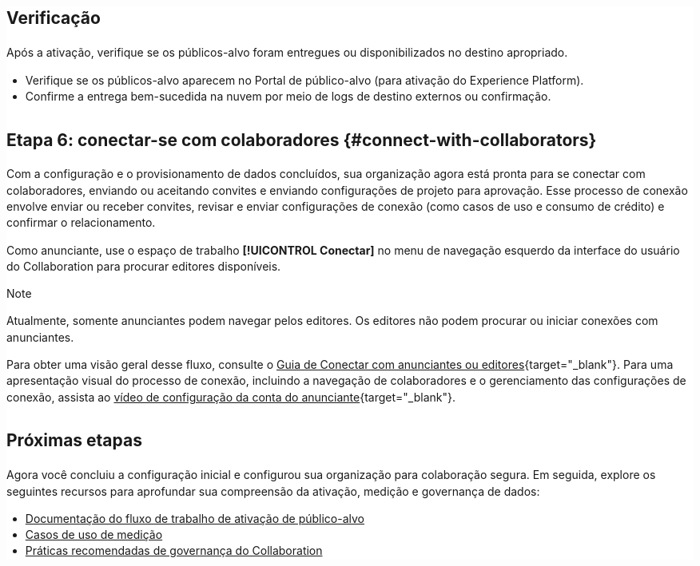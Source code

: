 
## Verificação

Após a ativação, verifique se os públicos-alvo foram entregues ou disponibilizados no destino apropriado.

- Verifique se os públicos-alvo aparecem no Portal de público-alvo (para ativação do Experience Platform).
- Confirme a entrega bem-sucedida na nuvem por meio de logs de destino externos ou confirmação.

## Etapa 6: conectar-se com colaboradores {#connect-with-collaborators}

Com a configuração e o provisionamento de dados concluídos, sua organização agora está pronta para se conectar com colaboradores, enviando ou aceitando convites e enviando configurações de projeto para aprovação. Esse processo de conexão envolve enviar ou receber convites, revisar e enviar configurações de conexão (como casos de uso e consumo de crédito) e confirmar o relacionamento.

Como anunciante, use o espaço de trabalho **[!UICONTROL Conectar]** no menu de navegação esquerdo da interface do usuário do Collaboration para procurar editores disponíveis.

>[!NOTE]
>
>Atualmente, somente anunciantes podem navegar pelos editores. Os editores não podem procurar ou iniciar conexões com anunciantes.

Para obter uma visão geral desse fluxo, consulte o [Guia de Conectar com anunciantes ou editores](./connect/establishing-connections.md){target="_blank"}. Para uma apresentação visual do processo de conexão, incluindo a navegação de colaboradores e o gerenciamento das configurações de conexão, assista ao [vídeo de configuração da conta do anunciante](https://experienceleague.adobe.com/pt-br/docs/platform-learn/tutorials/collaboration/connect-with-publishers){target="_blank"}.

## Próximas etapas

Agora você concluiu a configuração inicial e configurou sua organização para colaboração segura. Em seguida, explore os seguintes recursos para aprofundar sua compreensão da ativação, medição e governança de dados:

- [Documentação do fluxo de trabalho de ativação de público-alvo](./collaborate/activate.md)
- [Casos de uso de medição](./collaborate/measure.md)
- [Práticas recomendadas de governança do Collaboration](./setup/onboard-audiences.md#governance-policy-and-enforcement-actions)
